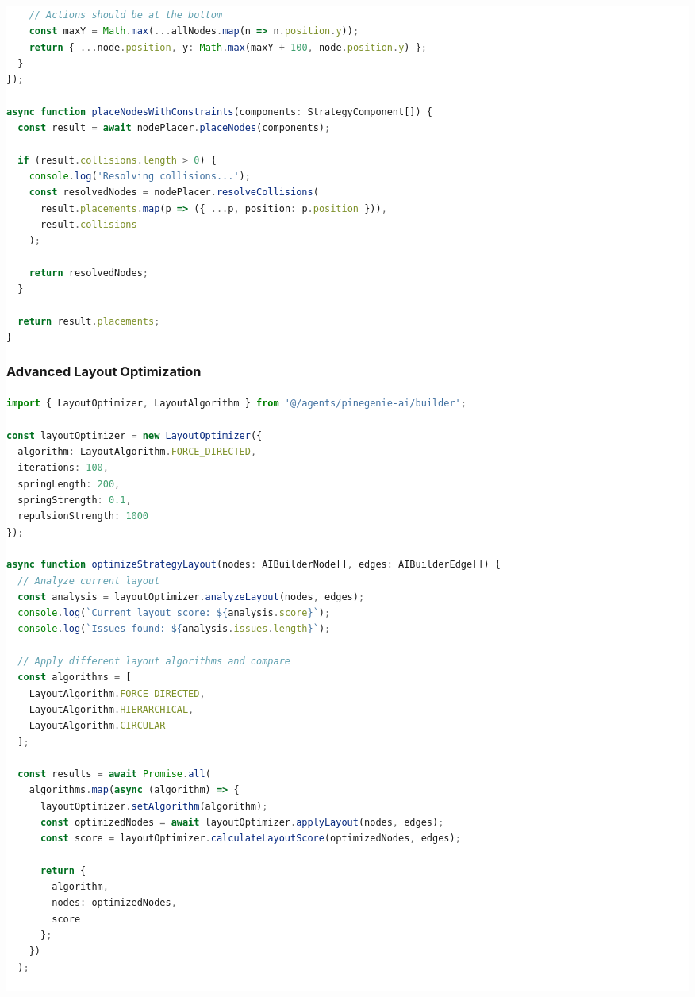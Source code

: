 ```typescript
    // Actions should be at the bottom
    const maxY = Math.max(...allNodes.map(n => n.position.y));
    return { ...node.position, y: Math.max(maxY + 100, node.position.y) };
  }
});

async function placeNodesWithConstraints(components: StrategyComponent[]) {
  const result = await nodePlacer.placeNodes(components);
  
  if (result.collisions.length > 0) {
    console.log('Resolving collisions...');
    const resolvedNodes = nodePlacer.resolveCollisions(
      result.placements.map(p => ({ ...p, position: p.position })),
      result.collisions
    );
    
    return resolvedNodes;
  }
  
  return result.placements;
}
```

### Advanced Layout Optimization

```typescript
import { LayoutOptimizer, LayoutAlgorithm } from '@/agents/pinegenie-ai/builder';

const layoutOptimizer = new LayoutOptimizer({
  algorithm: LayoutAlgorithm.FORCE_DIRECTED,
  iterations: 100,
  springLength: 200,
  springStrength: 0.1,
  repulsionStrength: 1000
});

async function optimizeStrategyLayout(nodes: AIBuilderNode[], edges: AIBuilderEdge[]) {
  // Analyze current layout
  const analysis = layoutOptimizer.analyzeLayout(nodes, edges);
  console.log(`Current layout score: ${analysis.score}`);
  console.log(`Issues found: ${analysis.issues.length}`);
  
  // Apply different layout algorithms and compare
  const algorithms = [
    LayoutAlgorithm.FORCE_DIRECTED,
    LayoutAlgorithm.HIERARCHICAL,
    LayoutAlgorithm.CIRCULAR
  ];
  
  const results = await Promise.all(
    algorithms.map(async (algorithm) => {
      layoutOptimizer.setAlgorithm(algorithm);
      const optimizedNodes = await layoutOptimizer.applyLayout(nodes, edges);
      const score = layoutOptimizer.calculateLayoutScore(optimizedNodes, edges);
      
      return {
        algorithm,
        nodes: optimizedNodes,
        score
      };
    })
  );
  
```